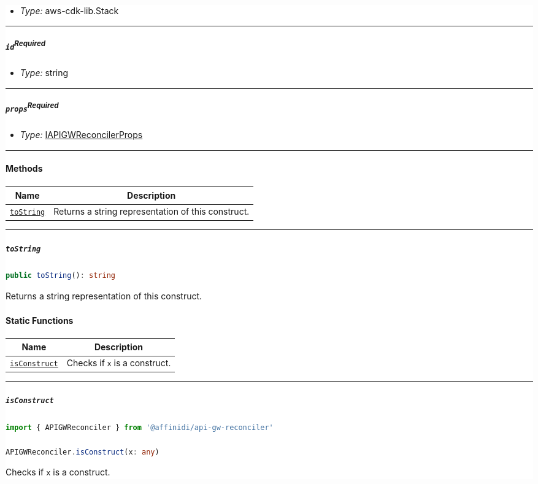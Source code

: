 - *Type:* aws-cdk-lib.Stack

---

##### `id`<sup>Required</sup> <a name="id" id="@affinidi/api-gw-reconciler.APIGWReconciler.Initializer.parameter.id"></a>

- *Type:* string

---

##### `props`<sup>Required</sup> <a name="props" id="@affinidi/api-gw-reconciler.APIGWReconciler.Initializer.parameter.props"></a>

- *Type:* <a href="#@affinidi/api-gw-reconciler.IAPIGWReconcilerProps">IAPIGWReconcilerProps</a>

---

#### Methods <a name="Methods" id="Methods"></a>

| **Name** | **Description** |
| --- | --- |
| <code><a href="#@affinidi/api-gw-reconciler.APIGWReconciler.toString">toString</a></code> | Returns a string representation of this construct. |

---

##### `toString` <a name="toString" id="@affinidi/api-gw-reconciler.APIGWReconciler.toString"></a>

```typescript
public toString(): string
```

Returns a string representation of this construct.

#### Static Functions <a name="Static Functions" id="Static Functions"></a>

| **Name** | **Description** |
| --- | --- |
| <code><a href="#@affinidi/api-gw-reconciler.APIGWReconciler.isConstruct">isConstruct</a></code> | Checks if `x` is a construct. |

---

##### `isConstruct` <a name="isConstruct" id="@affinidi/api-gw-reconciler.APIGWReconciler.isConstruct"></a>

```typescript
import { APIGWReconciler } from '@affinidi/api-gw-reconciler'

APIGWReconciler.isConstruct(x: any)
```

Checks if `x` is a construct.

